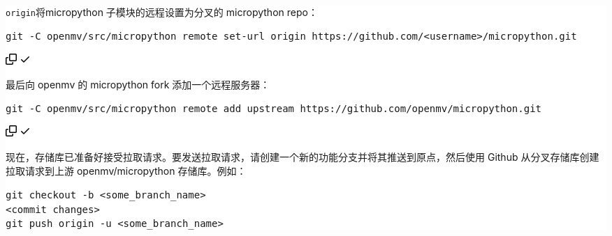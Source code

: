   </div></div>
<p dir="auto"><font style="vertical-align: inherit;"></font><code>origin</code><font style="vertical-align: inherit;"><font style="vertical-align: inherit;">将micropython 子模块的远程</font><font style="vertical-align: inherit;">设置为分叉的 micropython repo：</font></font></p>
<div class="highlight highlight-source-shell notranslate position-relative overflow-auto" dir="auto"><pre>git -C openmv/src/micropython remote set-url origin https://github.com/<span class="pl-k">&lt;</span>username<span class="pl-k">&gt;</span>/micropython.git</pre><div class="zeroclipboard-container">
    <clipboard-copy aria-label="Copy" class="ClipboardButton btn btn-invisible js-clipboard-copy m-2 p-0 tooltipped-no-delay d-flex flex-justify-center flex-items-center" data-copy-feedback="Copied!" data-tooltip-direction="w" value="git -C openmv/src/micropython remote set-url origin https://github.com/<username>/micropython.git" tabindex="0" role="button">
      <svg aria-hidden="true" height="16" viewBox="0 0 16 16" version="1.1" width="16" data-view-component="true" class="octicon octicon-copy js-clipboard-copy-icon">
    <path d="M0 6.75C0 5.784.784 5 1.75 5h1.5a.75.75 0 0 1 0 1.5h-1.5a.25.25 0 0 0-.25.25v7.5c0 .138.112.25.25.25h7.5a.25.25 0 0 0 .25-.25v-1.5a.75.75 0 0 1 1.5 0v1.5A1.75 1.75 0 0 1 9.25 16h-7.5A1.75 1.75 0 0 1 0 14.25Z"></path><path d="M5 1.75C5 .784 5.784 0 6.75 0h7.5C15.216 0 16 .784 16 1.75v7.5A1.75 1.75 0 0 1 14.25 11h-7.5A1.75 1.75 0 0 1 5 9.25Zm1.75-.25a.25.25 0 0 0-.25.25v7.5c0 .138.112.25.25.25h7.5a.25.25 0 0 0 .25-.25v-7.5a.25.25 0 0 0-.25-.25Z"></path>
</svg>
      <svg aria-hidden="true" height="16" viewBox="0 0 16 16" version="1.1" width="16" data-view-component="true" class="octicon octicon-check js-clipboard-check-icon color-fg-success d-none">
    <path d="M13.78 4.22a.75.75 0 0 1 0 1.06l-7.25 7.25a.75.75 0 0 1-1.06 0L2.22 9.28a.751.751 0 0 1 .018-1.042.751.751 0 0 1 1.042-.018L6 10.94l6.72-6.72a.75.75 0 0 1 1.06 0Z"></path>
</svg>
    </clipboard-copy>
  </div></div>
<p dir="auto"><font style="vertical-align: inherit;"><font style="vertical-align: inherit;">最后向 openmv 的 micropython fork 添加一个远程服务器：</font></font></p>
<div class="highlight highlight-source-shell notranslate position-relative overflow-auto" dir="auto"><pre>git -C openmv/src/micropython remote add upstream https://github.com/openmv/micropython.git</pre><div class="zeroclipboard-container">
    <clipboard-copy aria-label="Copy" class="ClipboardButton btn btn-invisible js-clipboard-copy m-2 p-0 tooltipped-no-delay d-flex flex-justify-center flex-items-center" data-copy-feedback="Copied!" data-tooltip-direction="w" value="git -C openmv/src/micropython remote add upstream https://github.com/openmv/micropython.git" tabindex="0" role="button">
      <svg aria-hidden="true" height="16" viewBox="0 0 16 16" version="1.1" width="16" data-view-component="true" class="octicon octicon-copy js-clipboard-copy-icon">
    <path d="M0 6.75C0 5.784.784 5 1.75 5h1.5a.75.75 0 0 1 0 1.5h-1.5a.25.25 0 0 0-.25.25v7.5c0 .138.112.25.25.25h7.5a.25.25 0 0 0 .25-.25v-1.5a.75.75 0 0 1 1.5 0v1.5A1.75 1.75 0 0 1 9.25 16h-7.5A1.75 1.75 0 0 1 0 14.25Z"></path><path d="M5 1.75C5 .784 5.784 0 6.75 0h7.5C15.216 0 16 .784 16 1.75v7.5A1.75 1.75 0 0 1 14.25 11h-7.5A1.75 1.75 0 0 1 5 9.25Zm1.75-.25a.25.25 0 0 0-.25.25v7.5c0 .138.112.25.25.25h7.5a.25.25 0 0 0 .25-.25v-7.5a.25.25 0 0 0-.25-.25Z"></path>
</svg>
      <svg aria-hidden="true" height="16" viewBox="0 0 16 16" version="1.1" width="16" data-view-component="true" class="octicon octicon-check js-clipboard-check-icon color-fg-success d-none">
    <path d="M13.78 4.22a.75.75 0 0 1 0 1.06l-7.25 7.25a.75.75 0 0 1-1.06 0L2.22 9.28a.751.751 0 0 1 .018-1.042.751.751 0 0 1 1.042-.018L6 10.94l6.72-6.72a.75.75 0 0 1 1.06 0Z"></path>
</svg>
    </clipboard-copy>
  </div></div>
<p dir="auto"><font style="vertical-align: inherit;"><font style="vertical-align: inherit;">现在，存储库已准备好接受拉取请求。要发送拉取请求，请创建一个新的功能分支并将其推送到原点，然后使用 Github 从分叉存储库创建拉取请求到上游 openmv/micropython 存储库。例如：</font></font></p>
<div class="highlight highlight-source-shell notranslate position-relative overflow-auto" dir="auto"><pre>git checkout -b <span class="pl-k">&lt;</span>some_branch_name<span class="pl-k">&gt;</span>
<span class="pl-k">&lt;</span>commit changes<span class="pl-k">&gt;</span>
git push origin -u <span class="pl-k">&lt;</span>some_branch_name<span class="pl-k">&gt;</span></pre><div class="zeroclipboard-container">
    <clipboard-copy aria-label="Copy" class="ClipboardButton btn btn-invisible js-clipboard-copy m-2 p-0 tooltipped-no-delay d-flex flex-justify-center flex-items-center" data-copy-feedback="Copied!" data-tooltip-direction="w" value="git checkout -b <some_branch_name>
<commit changes>
git push origin -u <some_branch_name>" tabindex="0" role="button">